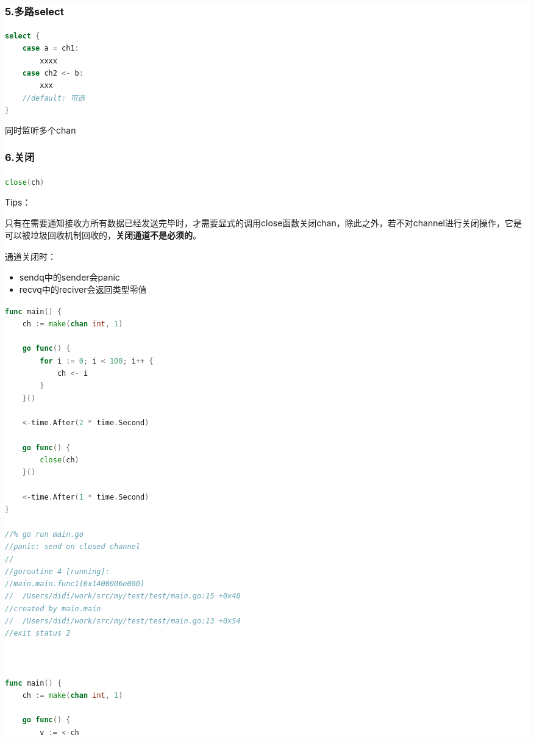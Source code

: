 

### 5.多路select

```go
select {
	case a = ch1:
		xxxx
	case ch2 <- b:
		xxx
    //default: 可选
}
```

同时监听多个chan



### 6.关闭

```go
close(ch)	
```

Tips：

只有在需要通知接收方所有数据已经发送完毕时，才需要显式的调用close函数关闭chan，除此之外，若不对channel进行关闭操作，它是可以被垃圾回收机制回收的，**关闭通道不是必须的**。

通道关闭时：

- sendq中的sender会panic 
- recvq中的reciver会返回类型零值

```go
func main() {
	ch := make(chan int, 1)

	go func() {
		for i := 0; i < 100; i++ {
			ch <- i
		}
	}()

	<-time.After(2 * time.Second)

	go func() {
		close(ch)
	}()

	<-time.After(1 * time.Second)
}

//% go run main.go
//panic: send on closed channel
//
//goroutine 4 [running]:
//main.main.func1(0x1400006e000)
//	/Users/didi/work/src/my/test/test/main.go:15 +0x40
//created by main.main
//	/Users/didi/work/src/my/test/test/main.go:13 +0x54
//exit status 2



func main() {
	ch := make(chan int, 1)

	go func() {
		v := <-ch
```